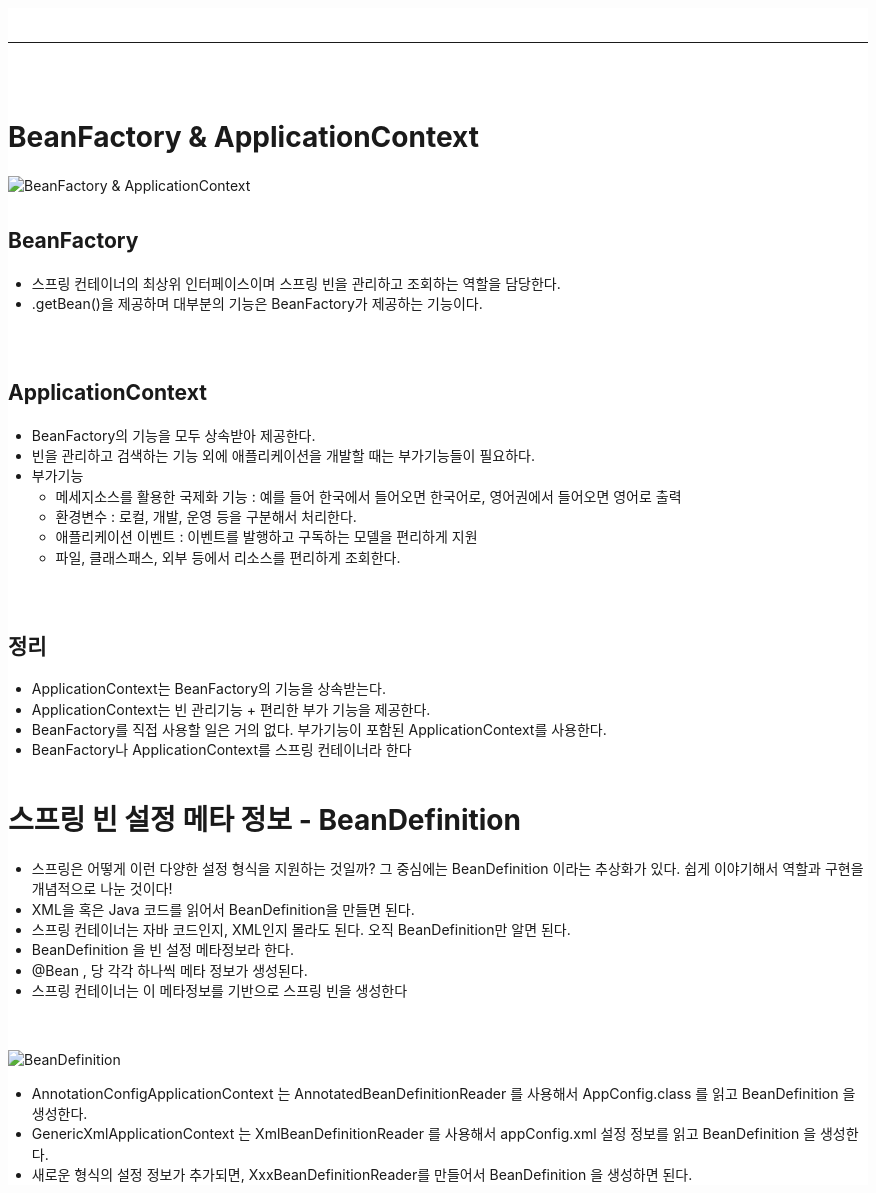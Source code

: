 <br>
<hr>
<br>

# BeanFactory & ApplicationContext

![BeanFactory & ApplicationContext](https://user-images.githubusercontent.com/74396651/176362898-103336a9-ca41-4f01-969f-d2cc8ff820aa.png)


## BeanFactory
- 스프링 컨테이너의 최상위 인터페이스이며 스프링 빈을 관리하고 조회하는 역할을 담당한다.
- .getBean()을 제공하며 대부분의 기능은 BeanFactory가 제공하는 기능이다.

<br>

## ApplicationContext
- BeanFactory의 기능을 모두 상속받아 제공한다.
- 빈을 관리하고 검색하는 기능 외에 애플리케이션을 개발할 때는 부가기능들이 필요하다.
- 부가기능
   - 메세지소스를 활용한 국제화 기능 : 예를 들어 한국에서 들어오면 한국어로, 영어권에서 들어오면 영어로 출력
   - 환경변수 : 로컬, 개발, 운영 등을 구분해서 처리한다.
   - 애플리케이션 이벤트 : 이벤트를 발행하고 구독하는 모델을 편리하게 지원
   - 파일, 클래스패스, 외부 등에서 리소스를 편리하게 조회한다.

<br>

## 정리
- ApplicationContext는 BeanFactory의 기능을 상속받는다.
- ApplicationContext는 빈 관리기능 + 편리한 부가 기능을 제공한다.
- BeanFactory를 직접 사용할 일은 거의 없다. 부가기능이 포함된 ApplicationContext를 사용한다.
- BeanFactory나 ApplicationContext를 스프링 컨테이너라 한다


# 스프링 빈 설정 메타 정보 - BeanDefinition
- 스프링은 어떻게 이런 다양한 설정 형식을 지원하는 것일까? 그 중심에는 BeanDefinition 이라는 추상화가 있다. 쉽게 이야기해서 역할과 구현을 개념적으로 나눈 것이다!
- XML을 혹은 Java 코드를 읽어서 BeanDefinition을 만들면 된다.
- 스프링 컨테이너는 자바 코드인지, XML인지 몰라도 된다. 오직 BeanDefinition만 알면 된다.
- BeanDefinition 을 빈 설정 메타정보라 한다.
- @Bean , <bean> 당 각각 하나씩 메타 정보가 생성된다.
- 스프링 컨테이너는 이 메타정보를 기반으로 스프링 빈을 생성한다

<br>
  
![BeanDefinition](https://user-images.githubusercontent.com/74396651/176363634-01f63587-8217-440c-86dd-57185290db0a.png)
  
- AnnotationConfigApplicationContext 는 AnnotatedBeanDefinitionReader 를 사용해서 AppConfig.class 를 읽고 BeanDefinition 을 생성한다.
- GenericXmlApplicationContext 는 XmlBeanDefinitionReader 를 사용해서 appConfig.xml 설정 정보를 읽고 BeanDefinition 을 생성한다.
- 새로운 형식의 설정 정보가 추가되면, XxxBeanDefinitionReader를 만들어서 BeanDefinition 을 생성하면 된다.  
